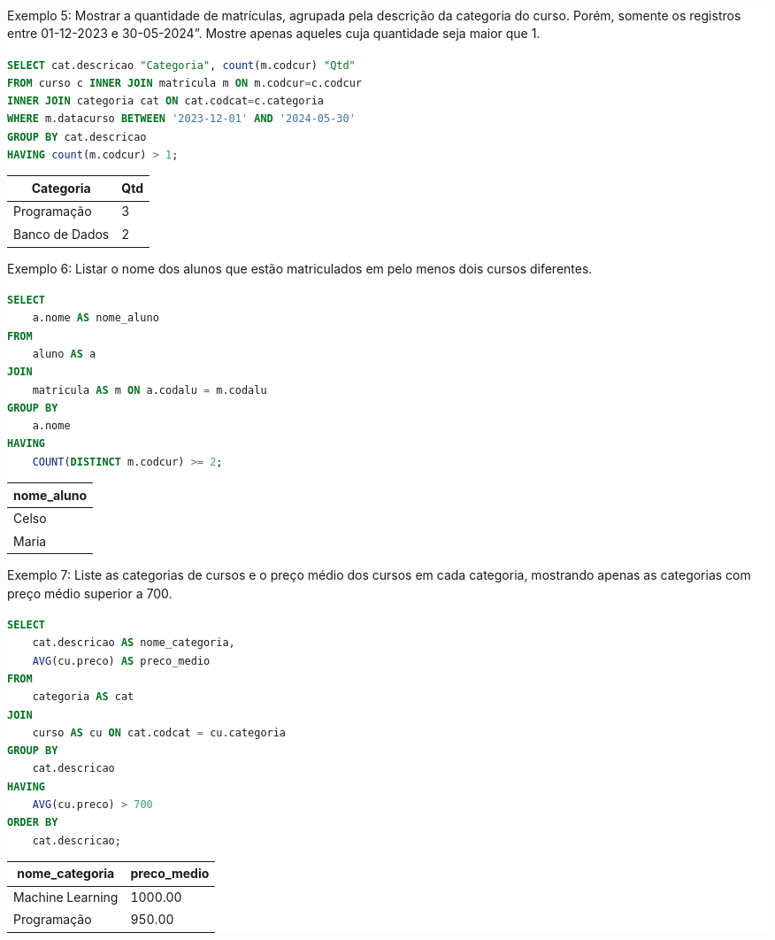 Exemplo 5: Mostrar a quantidade de matrículas, agrupada pela descrição da categoria do curso. Porém, somente os registros entre 01-12-2023 e 30-05-2024”. Mostre apenas aqueles cuja quantidade seja maior que 1.

```sql
SELECT cat.descricao "Categoria", count(m.codcur) "Qtd"
FROM curso c INNER JOIN matricula m ON m.codcur=c.codcur
INNER JOIN categoria cat ON cat.codcat=c.categoria 
WHERE m.datacurso BETWEEN '2023-12-01' AND '2024-05-30'
GROUP BY cat.descricao
HAVING count(m.codcur) > 1;
```
| Categoria     | Qtd |
|---------------|-----|
| Programação   | 3   |
| Banco de Dados| 2   |

Exemplo 6: Listar o nome dos alunos que estão matriculados em pelo menos dois cursos diferentes.
```sql
SELECT
    a.nome AS nome_aluno
FROM
    aluno AS a
JOIN
    matricula AS m ON a.codalu = m.codalu
GROUP BY
    a.nome
HAVING
    COUNT(DISTINCT m.codcur) >= 2;
 ```   
| nome_aluno |
|------------|
| Celso      |
| Maria      |

Exemplo 7: Liste as categorias de cursos e o preço médio dos cursos em cada categoria, mostrando apenas as categorias com preço médio superior a 700.

```sql
SELECT
    cat.descricao AS nome_categoria,
    AVG(cu.preco) AS preco_medio
FROM
    categoria AS cat
JOIN
    curso AS cu ON cat.codcat = cu.categoria
GROUP BY
    cat.descricao
HAVING
    AVG(cu.preco) > 700
ORDER BY
    cat.descricao;
```
| nome_categoria  | preco_medio |
|-----------------|-------------|
| Machine Learning| 1000.00     |
| Programação     | 950.00      |

